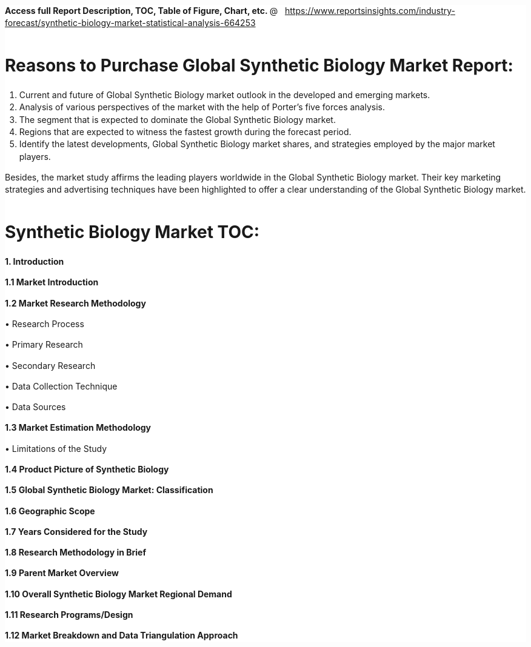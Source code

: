 <strong>Access full Report Description, TOC, Table of Figure, Chart, etc. </strong>@   <a href=https://www.reportsinsights.com/industry-forecast/synthetic-biology-market-statistical-analysis-664253 style=color:#0000ff;>https://www.reportsinsights.com/industry-forecast/synthetic-biology-market-statistical-analysis-664253</a>

# <strong>Reasons to Purchase Global Synthetic Biology Market Report:</strong>
1. Current and future of Global Synthetic Biology market outlook in the developed and emerging markets.
2. Analysis of various perspectives of the market with the help of Porter’s five forces analysis.
3. The segment that is expected to dominate the Global Synthetic Biology market.
4. Regions that are expected to witness the fastest growth during the forecast period.
5. Identify the latest developments, Global Synthetic Biology market shares, and strategies employed by the major market players.

Besides, the market study affirms the leading players worldwide in the Global Synthetic Biology market. Their key marketing strategies and advertising techniques have been highlighted to offer a clear understanding of the Global Synthetic Biology market.

# <strong>Synthetic Biology Market TOC:</strong>

<strong>1. Introduction</strong>

<strong>1.1 Market Introduction</strong>

<strong>1.2 Market Research Methodology</strong>

• Research Process

• Primary Research

• Secondary Research

• Data Collection Technique

• Data Sources

<strong>1.3 Market Estimation Methodology</strong>

• Limitations of the Study

<strong>1.4 Product Picture of Synthetic Biology</strong>

<strong>1.5 Global Synthetic Biology Market: Classification</strong>

<strong>1.6 Geographic Scope</strong>

<strong>1.7 Years Considered for the Study</strong>

<strong>1.8 Research Methodology in Brief</strong>

<strong>1.9 Parent Market Overview</strong>

<strong>1.10 Overall Synthetic Biology Market Regional Demand</strong>

<strong>1.11 Research Programs/Design</strong>

<strong>1.12 Market Breakdown and Data Triangulation Approach</strong>
